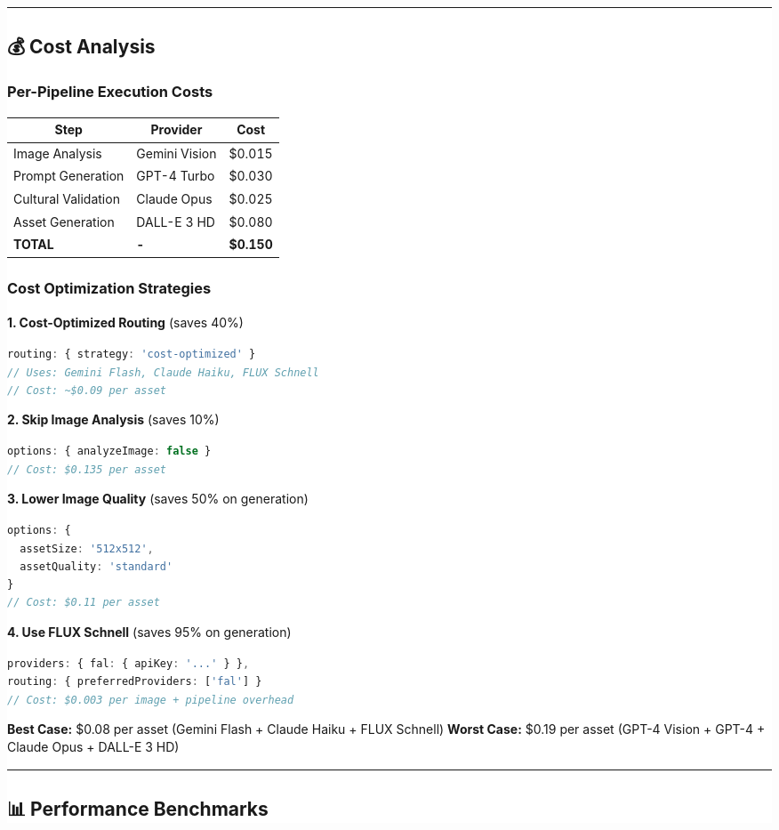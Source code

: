 
---

## 💰 Cost Analysis

### Per-Pipeline Execution Costs

| Step | Provider | Cost |
|------|----------|------|
| Image Analysis | Gemini Vision | $0.015 |
| Prompt Generation | GPT-4 Turbo | $0.030 |
| Cultural Validation | Claude Opus | $0.025 |
| Asset Generation | DALL-E 3 HD | $0.080 |
| **TOTAL** | **-** | **$0.150** |

### Cost Optimization Strategies

**1. Cost-Optimized Routing** (saves 40%)
```typescript
routing: { strategy: 'cost-optimized' }
// Uses: Gemini Flash, Claude Haiku, FLUX Schnell
// Cost: ~$0.09 per asset
```

**2. Skip Image Analysis** (saves 10%)
```typescript
options: { analyzeImage: false }
// Cost: $0.135 per asset
```

**3. Lower Image Quality** (saves 50% on generation)
```typescript
options: {
  assetSize: '512x512',
  assetQuality: 'standard'
}
// Cost: $0.11 per asset
```

**4. Use FLUX Schnell** (saves 95% on generation)
```typescript
providers: { fal: { apiKey: '...' } },
routing: { preferredProviders: ['fal'] }
// Cost: $0.003 per image + pipeline overhead
```

**Best Case:** $0.08 per asset (Gemini Flash + Claude Haiku + FLUX Schnell)
**Worst Case:** $0.19 per asset (GPT-4 Vision + GPT-4 + Claude Opus + DALL-E 3 HD)

---

## 📊 Performance Benchmarks
